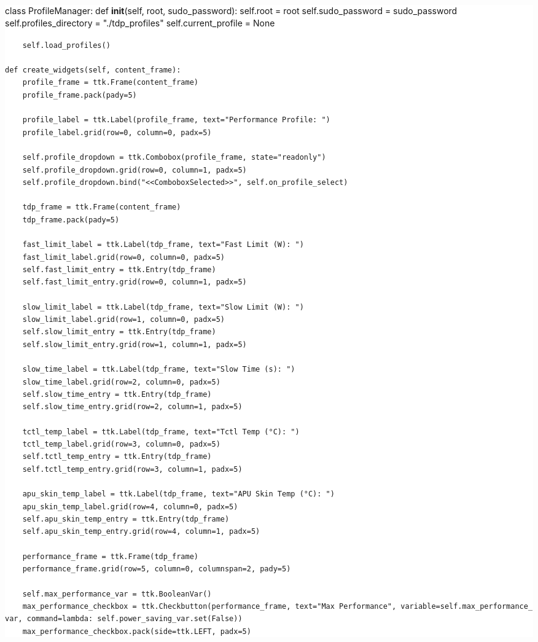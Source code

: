 
class ProfileManager:
    def __init__(self, root, sudo_password):
        self.root = root
        self.sudo_password = sudo_password
        self.profiles_directory = "./tdp_profiles"
        self.current_profile = None

        self.load_profiles()

    def create_widgets(self, content_frame):
        profile_frame = ttk.Frame(content_frame)
        profile_frame.pack(pady=5)

        profile_label = ttk.Label(profile_frame, text="Performance Profile: ")
        profile_label.grid(row=0, column=0, padx=5)

        self.profile_dropdown = ttk.Combobox(profile_frame, state="readonly")
        self.profile_dropdown.grid(row=0, column=1, padx=5)
        self.profile_dropdown.bind("<<ComboboxSelected>>", self.on_profile_select)

        tdp_frame = ttk.Frame(content_frame)
        tdp_frame.pack(pady=5)

        fast_limit_label = ttk.Label(tdp_frame, text="Fast Limit (W): ")
        fast_limit_label.grid(row=0, column=0, padx=5)
        self.fast_limit_entry = ttk.Entry(tdp_frame)
        self.fast_limit_entry.grid(row=0, column=1, padx=5)

        slow_limit_label = ttk.Label(tdp_frame, text="Slow Limit (W): ")
        slow_limit_label.grid(row=1, column=0, padx=5)
        self.slow_limit_entry = ttk.Entry(tdp_frame)
        self.slow_limit_entry.grid(row=1, column=1, padx=5)

        slow_time_label = ttk.Label(tdp_frame, text="Slow Time (s): ")
        slow_time_label.grid(row=2, column=0, padx=5)
        self.slow_time_entry = ttk.Entry(tdp_frame)
        self.slow_time_entry.grid(row=2, column=1, padx=5)

        tctl_temp_label = ttk.Label(tdp_frame, text="Tctl Temp (°C): ")
        tctl_temp_label.grid(row=3, column=0, padx=5)
        self.tctl_temp_entry = ttk.Entry(tdp_frame)
        self.tctl_temp_entry.grid(row=3, column=1, padx=5)

        apu_skin_temp_label = ttk.Label(tdp_frame, text="APU Skin Temp (°C): ")
        apu_skin_temp_label.grid(row=4, column=0, padx=5)
        self.apu_skin_temp_entry = ttk.Entry(tdp_frame)
        self.apu_skin_temp_entry.grid(row=4, column=1, padx=5)

        performance_frame = ttk.Frame(tdp_frame)
        performance_frame.grid(row=5, column=0, columnspan=2, pady=5)

        self.max_performance_var = ttk.BooleanVar()
        max_performance_checkbox = ttk.Checkbutton(performance_frame, text="Max Performance", variable=self.max_performance_var, command=lambda: self.power_saving_var.set(False))
        max_performance_checkbox.pack(side=ttk.LEFT, padx=5)
